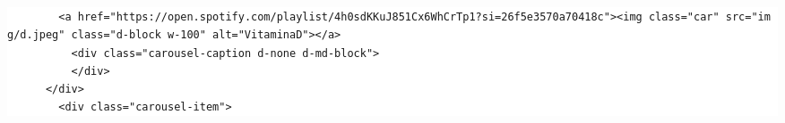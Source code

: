             <a href="https://open.spotify.com/playlist/4h0sdKKuJ851Cx6WhCrTp1?si=26f5e3570a70418c"><img class="car" src="img/d.jpeg" class="d-block w-100" alt="VitaminaD"></a>
              <div class="carousel-caption d-none d-md-block">
              </div>
          </div>
            <div class="carousel-item">